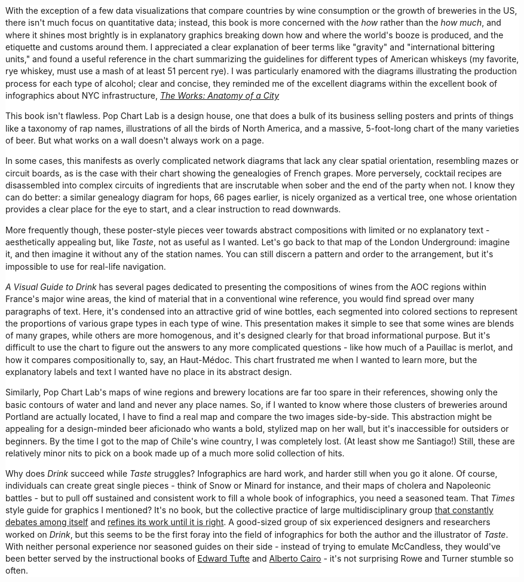 With the exception of a few data visualizations that compare countries by wine consumption or the growth of breweries in the US, there isn't much focus on quantitative data; instead, this book is more concerned with the _how_ rather than the _how much_, and where it shines most brightly is in explanatory graphics breaking down how and where the world's booze is produced, and the etiquette and customs around them. I appreciated a clear explanation of beer terms like "gravity" and "international bittering units," and found a useful reference in the chart summarizing the guidelines for different types of American whiskeys (my favorite, rye whiskey, must use a mash of at least 51 percent rye). I was particularly enamored with the diagrams illustrating the production process for each type of alcohol; clear and concise, they reminded me of the excellent diagrams within the excellent book of infographics about NYC infrastructure, [_The Works: Anatomy of a City_](http://thepenguinpress.com/book/the-works-anatomy-of-a-city/)

This book isn't flawless. Pop Chart Lab is a design house, one that does a bulk of its business selling posters and prints of things like a taxonomy of rap names, illustrations of all the birds of North America, and a massive, 5-foot-long chart of the many varieties of beer. But what works on a wall doesn't always work on a page.

In some cases, this manifests as overly complicated network diagrams that lack any clear spatial orientation, resembling mazes or circuit boards, as is the case with their chart showing the genealogies of French grapes. More perversely, cocktail recipes are disassembled into complex circuits of ingredients that are inscrutable when sober and the end of the party when not. I know they can do better: a similar genealogy diagram for hops, 66 pages earlier, is nicely organized as a vertical tree, one whose orientation provides a clear place for the eye to start, and a clear instruction to read downwards.

More frequently though, these poster-style pieces veer towards abstract compositions with limited or no explanatory text - aesthetically appealing but, like _Taste_, not as useful as I wanted. Let's go back to that map of the London Underground: imagine it, and then imagine it without any of the station names. You can still discern a pattern and order to the arrangement, but it's impossible to use for real-life navigation.

_A Visual Guide to Drink_ has several pages dedicated to presenting the compositions of wines from the AOC regions within France's major wine areas, the kind of material that in a conventional wine reference, you would find spread over many paragraphs of text. Here, it's condensed into an attractive grid of wine bottles, each segmented into colored sections to represent the proportions of various grape types in each type of wine. This presentation makes it simple to see that some wines are blends of many grapes, while others are more homogenous, and it's designed clearly for that broad informational purpose. But it's difficult to use the chart to figure out the answers to any more complicated questions - like how much of a Pauillac is merlot, and how it compares compositionally to, say, an Haut-Médoc. This chart frustrated me when I wanted to learn more, but the explanatory labels and text I wanted have no place in its abstract design.

Similarly, Pop Chart Lab's maps of wine regions and brewery locations are far too spare in their references, showing only the basic contours of water and land and never any place names. So, if I wanted to know where those clusters of breweries around Portland are actually located, I have to find a real map and compare the two images side-by-side. This abstraction might be appealing for a design-minded beer aficionado who wants a bold, stylized map on her wall, but it's inaccessible for outsiders or beginners. By the time I got to the map of Chile's wine country, I was completely lost. (At least show me Santiago!) Still, these are relatively minor nits to pick on a book made up of a much more solid collection of hits.

Why does _Drink_ succeed while _Taste_ struggles? Infographics are hard work, and harder still when you go it alone. Of course, individuals can create great single pieces - think of Snow or Minard for instance, and their maps of cholera and Napoleonic battles - but to pull off sustained and consistent work to fill a whole book of infographics, you need a seasoned team. That _Times_ style guide for graphics I mentioned? It's no book, but the collective practice of large multidisciplinary group [that constantly debates among itself](https://source.opennews.org/en-US/articles/nyts-amanda-cox-wins-internet/) and [refines its work until it is right](http://chartsnthings.tumblr.com/post/62679766588/19-sketches-of-quarterback-timelines). A good-sized group of six experienced designers and researchers worked on _Drink_, but this seems to be the first foray into the field of infographics for both the author and the illustrator of _Taste_. With neither personal experience nor seasoned guides on their side - instead of trying to emulate McCandless, they would've been better served by the instructional books of [Edward Tufte](http://www.edwardtufte.com/tufte/books_vdqi) and [Alberto Cairo](http://www.thefunctionalart.com) - it's not surprising Rowe and Turner stumble so often.
